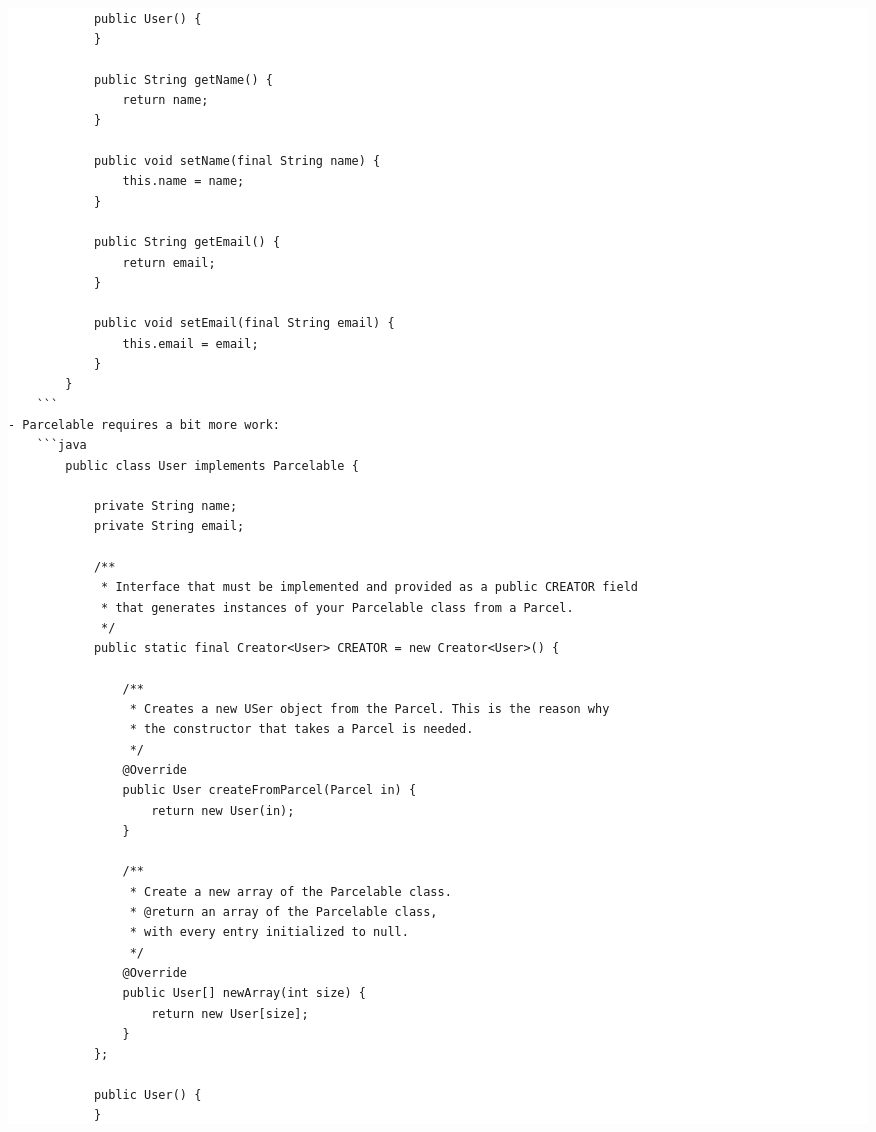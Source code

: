                 public User() {
                }

                public String getName() {
                    return name;
                }

                public void setName(final String name) {
                    this.name = name;
                }

                public String getEmail() {
                    return email;
                }

                public void setEmail(final String email) {
                    this.email = email;
                }
            }
        ```
    - Parcelable requires a bit more work:
        ```java
            public class User implements Parcelable {

                private String name;
                private String email;

                /**
                 * Interface that must be implemented and provided as a public CREATOR field
                 * that generates instances of your Parcelable class from a Parcel.
                 */
                public static final Creator<User> CREATOR = new Creator<User>() {

                    /**
                     * Creates a new USer object from the Parcel. This is the reason why
                     * the constructor that takes a Parcel is needed.
                     */
                    @Override
                    public User createFromParcel(Parcel in) {
                        return new User(in);
                    }

                    /**
                     * Create a new array of the Parcelable class.
                     * @return an array of the Parcelable class,
                     * with every entry initialized to null.
                     */
                    @Override
                    public User[] newArray(int size) {
                        return new User[size];
                    }
                };

                public User() {
                }
